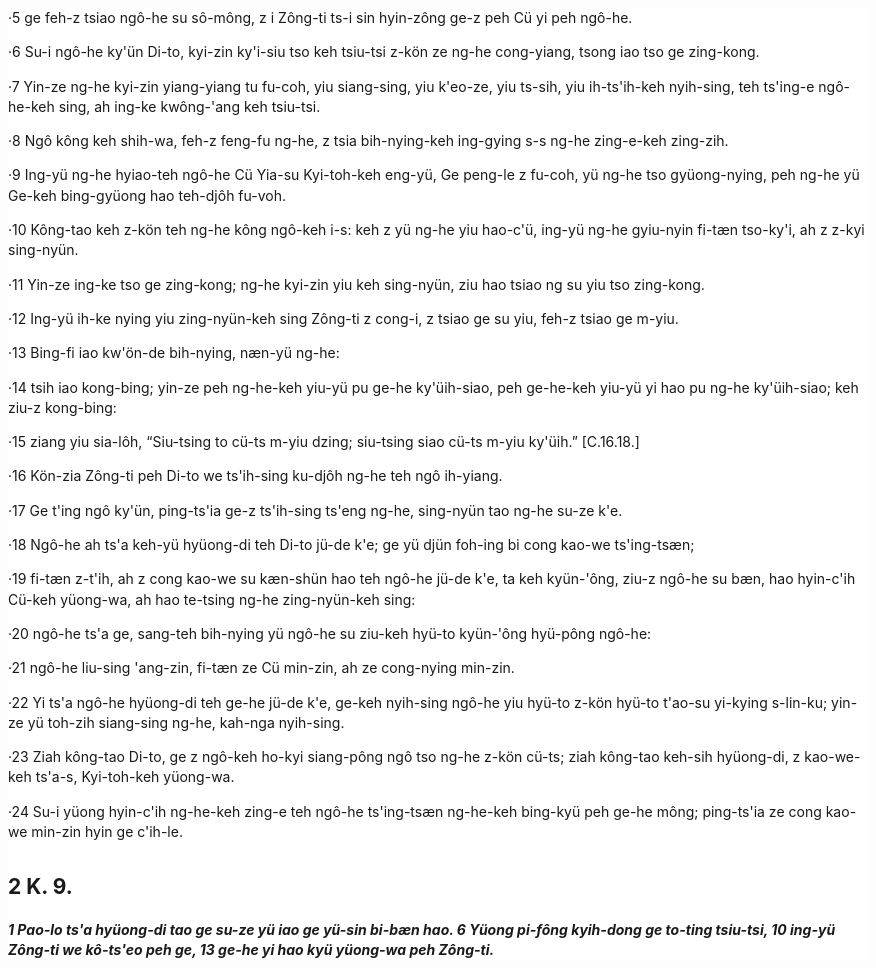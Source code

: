 ·5 ge feh-z tsiao ngô-he su sô-mông, z i Zông-ti ts-i sin hyin-zông ge-z peh Cü yi peh ngô-he.

·6 Su-i ngô-he ky'ün Di-to, kyi-zin ky'i-siu tso keh tsiu-tsi z-kön ze ng-he cong-yiang, tsong iao tso ge zing-kong.

·7 Yin-ze ng-he kyi-zin yiang-yiang tu fu-coh, yiu siang-sing, yiu k'eo-ze, yiu ts-sih, yiu ih-ts'ih-keh nyih-sing, teh ts'ing-e ngô-he-keh sing, ah ing-ke kwông-'ang keh tsiu-tsi.

·8 Ngô kông keh shih-wa, feh-z feng-fu ng-he, z tsia bih-nying-keh ing-gying s-s ng-he zing-e-keh zing-zih.

·9 Ing-yü ng-he hyiao-teh ngô-he Cü Yia-su Kyi-toh-keh eng-yü, Ge peng-le z fu-coh, yü ng-he tso gyüong-nying, peh ng-he yü Ge-keh bing-gyüong hao teh-djôh fu-voh.

·10 Kông-tao keh z-kön teh ng-he kông ngô-keh i-s: keh z yü ng-he yiu hao-c'ü, ing-yü ng-he gyiu-nyin fi-tæn tso-ky'i, ah z z-kyi sing-nyün.

·11 Yin-ze ing-ke tso ge zing-kong; ng-he kyi-zin yiu keh sing-nyün, ziu hao tsiao ng su yiu tso zing-kong.

·12 Ing-yü ih-ke nying yiu zing-nyün-keh sing Zông-ti z cong-i, z tsiao ge su yiu, feh-z tsiao ge m-yiu.

·13 Bing-fi iao kw'ön-de bih-nying, næn-yü ng-he:

·14 tsih iao kong-bing; yin-ze peh ng-he-keh yiu-yü pu ge-he ky'üih-siao, peh ge-he-keh yiu-yü yi hao pu ng-he ky'üih-siao; keh ziu-z kong-bing:

·15 ziang yiu sia-lôh, “Siu-tsing to cü-ts m-yiu dzing; siu-tsing siao cü-ts m-yiu ky'üih.” [C.16.18.]

·16 Kön-zia Zông-ti peh Di-to we ts'ih-sing ku-djôh ng-he teh ngô ih-yiang.

·17 Ge t'ing ngô ky'ün, ping-ts'ia ge-z ts'ih-sing ts'eng ng-he, sing-nyün tao ng-he su-ze k'e.

·18 Ngô-he ah ts'a keh-yü hyüong-di teh Di-to jü-de k'e; ge yü djün foh-ing bi cong kao-we ts'ing-tsæn;

·19 fi-tæn z-t'ih, ah z cong kao-we su kæn-shün hao teh ngô-he jü-de k'e, ta keh kyün-'ông, ziu-z ngô-he su bæn, hao hyin-c'ih Cü-keh yüong-wa, ah hao te-tsing ng-he zing-nyün-keh sing:

·20 ngô-he ts'a ge, sang-teh bih-nying yü ngô-he su ziu-keh hyü-to kyün-'ông hyü-pông ngô-he:

·21 ngô-he liu-sing 'ang-zin, fi-tæn ze Cü min-zin, ah ze cong-nying min-zin.

·22 Yi ts'a ngô-he hyüong-di teh ge-he jü-de k'e, ge-keh nyih-sing ngô-he yiu hyü-to z-kön hyü-to t'ao-su yi-kying s-lin-ku; yin-ze yü toh-zih siang-sing ng-he, kah-nga nyih-sing.

·23 Ziah kông-tao Di-to, ge z ngô-keh ho-kyi siang-pông ngô tso ng-he z-kön cü-ts; ziah kông-tao keh-sih hyüong-di, z kao-we-keh ts'a-s, Kyi-toh-keh yüong-wa.

·24 Su-i yüong hyin-c'ih ng-he-keh zing-e teh ngô-he ts'ing-tsæn ng-he-keh bing-kyü peh ge-he mông; ping-ts'ia ze cong kao-we min-zin hyin ge c'ih-le.


## 2 K. 9.

**_1 Pao-lo ts'a hyüong-di tao ge su-ze yü iao ge yü-sin bi-bæn hao. 6 Yüong pi-fông kyih-dong ge to-ting tsiu-tsi, 10 ing-yü Zông-ti we kô-ts'eo peh ge, 13 ge-he yi hao kyü yüong-wa peh Zông-ti._**


[^6-1]: 應爲：Su-i。
[^11-0]: 應爲：bah-bah。